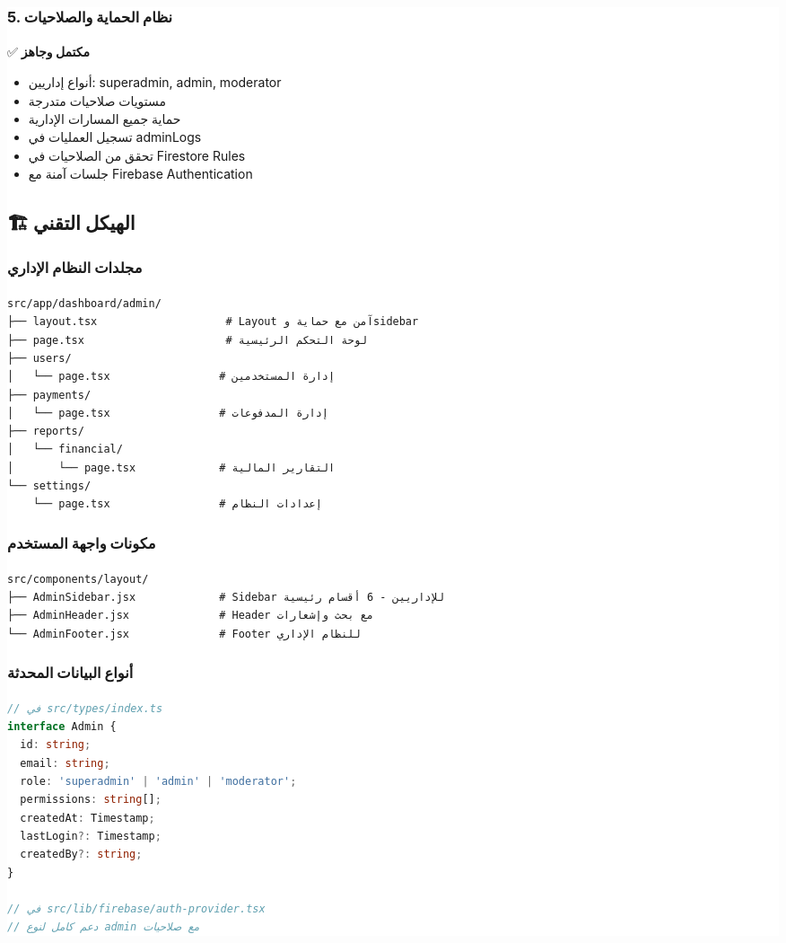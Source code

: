 ### 5. نظام الحماية والصلاحيات
✅ **مكتمل وجاهز**
- أنواع إداريين: superadmin, admin, moderator
- مستويات صلاحيات متدرجة
- حماية جميع المسارات الإدارية
- تسجيل العمليات في adminLogs
- تحقق من الصلاحيات في Firestore Rules
- جلسات آمنة مع Firebase Authentication

## 🏗️ الهيكل التقني

### مجلدات النظام الإداري
```
src/app/dashboard/admin/
├── layout.tsx                    # Layout آمن مع حماية وsidebar
├── page.tsx                      # لوحة التحكم الرئيسية
├── users/
│   └── page.tsx                 # إدارة المستخدمين
├── payments/
│   └── page.tsx                 # إدارة المدفوعات
├── reports/
│   └── financial/
│       └── page.tsx             # التقارير المالية
└── settings/
    └── page.tsx                 # إعدادات النظام
```

### مكونات واجهة المستخدم
```
src/components/layout/
├── AdminSidebar.jsx             # Sidebar للإداريين - 6 أقسام رئيسية
├── AdminHeader.jsx              # Header مع بحث وإشعارات
└── AdminFooter.jsx              # Footer للنظام الإداري
```

### أنواع البيانات المحدثة
```typescript
// في src/types/index.ts
interface Admin {
  id: string;
  email: string;
  role: 'superadmin' | 'admin' | 'moderator';
  permissions: string[];
  createdAt: Timestamp;
  lastLogin?: Timestamp;
  createdBy?: string;
}

// في src/lib/firebase/auth-provider.tsx
// دعم كامل لنوع admin مع صلاحيات
```

